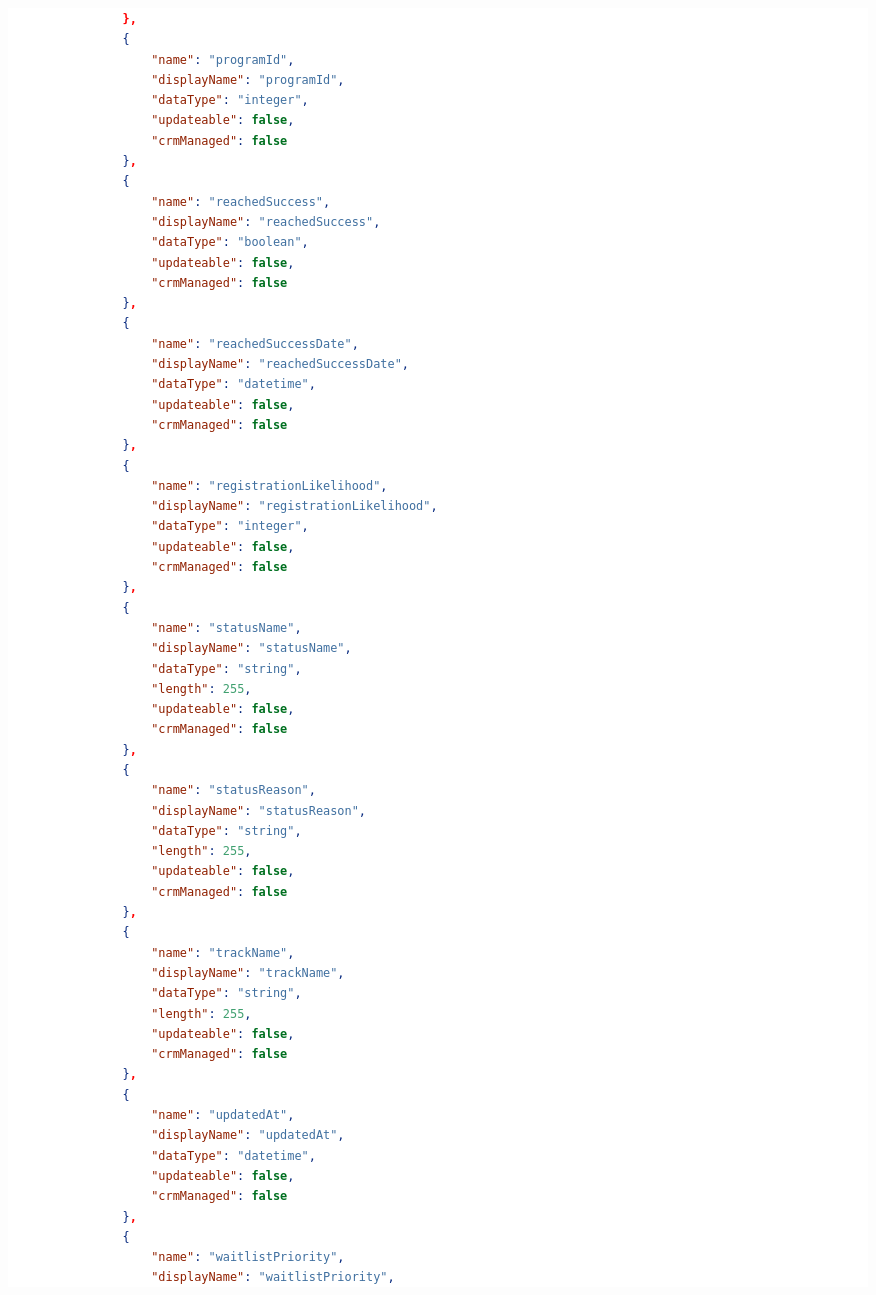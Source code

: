 ```json
                },
                {
                    "name": "programId",
                    "displayName": "programId",
                    "dataType": "integer",
                    "updateable": false,
                    "crmManaged": false
                },
                {
                    "name": "reachedSuccess",
                    "displayName": "reachedSuccess",
                    "dataType": "boolean",
                    "updateable": false,
                    "crmManaged": false
                },
                {
                    "name": "reachedSuccessDate",
                    "displayName": "reachedSuccessDate",
                    "dataType": "datetime",
                    "updateable": false,
                    "crmManaged": false
                },
                {
                    "name": "registrationLikelihood",
                    "displayName": "registrationLikelihood",
                    "dataType": "integer",
                    "updateable": false,
                    "crmManaged": false
                },
                {
                    "name": "statusName",
                    "displayName": "statusName",
                    "dataType": "string",
                    "length": 255,
                    "updateable": false,
                    "crmManaged": false
                },
                {
                    "name": "statusReason",
                    "displayName": "statusReason",
                    "dataType": "string",
                    "length": 255,
                    "updateable": false,
                    "crmManaged": false
                },
                {
                    "name": "trackName",
                    "displayName": "trackName",
                    "dataType": "string",
                    "length": 255,
                    "updateable": false,
                    "crmManaged": false
                },
                {
                    "name": "updatedAt",
                    "displayName": "updatedAt",
                    "dataType": "datetime",
                    "updateable": false,
                    "crmManaged": false
                },
                {
                    "name": "waitlistPriority",
                    "displayName": "waitlistPriority",
```